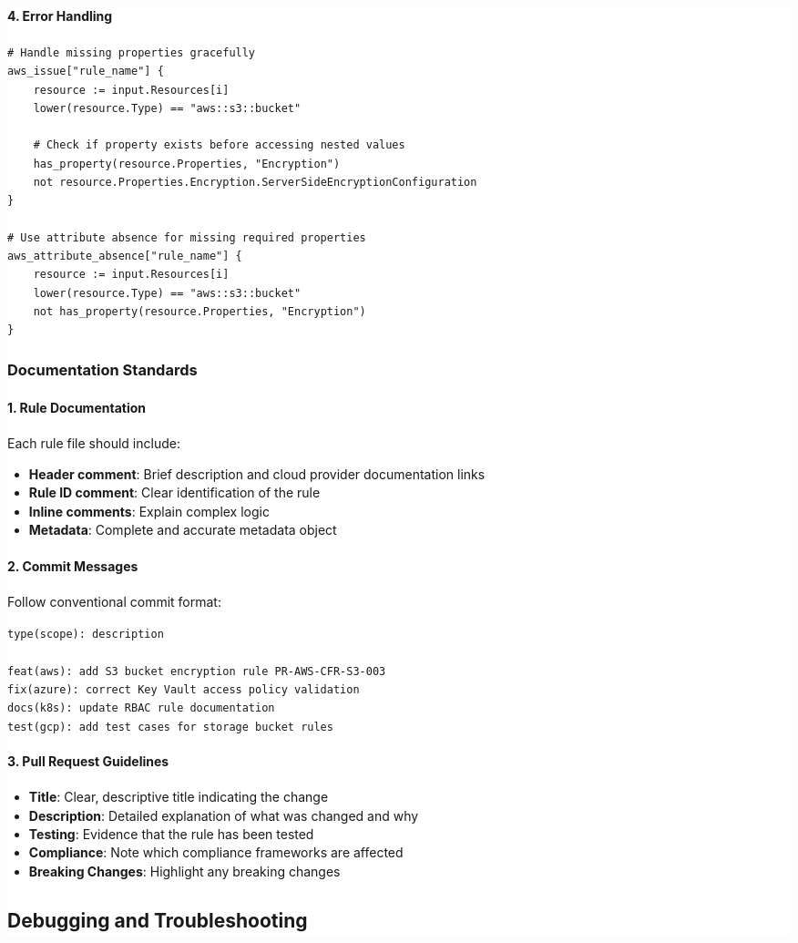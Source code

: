 ```rego
```

#### 4. Error Handling
```rego
# Handle missing properties gracefully
aws_issue["rule_name"] {
    resource := input.Resources[i]
    lower(resource.Type) == "aws::s3::bucket"
    
    # Check if property exists before accessing nested values
    has_property(resource.Properties, "Encryption")
    not resource.Properties.Encryption.ServerSideEncryptionConfiguration
}

# Use attribute absence for missing required properties
aws_attribute_absence["rule_name"] {
    resource := input.Resources[i]
    lower(resource.Type) == "aws::s3::bucket"
    not has_property(resource.Properties, "Encryption")
}
```

### Documentation Standards

#### 1. Rule Documentation
Each rule file should include:
- **Header comment**: Brief description and cloud provider documentation links
- **Rule ID comment**: Clear identification of the rule
- **Inline comments**: Explain complex logic
- **Metadata**: Complete and accurate metadata object

#### 2. Commit Messages
Follow conventional commit format:
```
type(scope): description

feat(aws): add S3 bucket encryption rule PR-AWS-CFR-S3-003
fix(azure): correct Key Vault access policy validation
docs(k8s): update RBAC rule documentation
test(gcp): add test cases for storage bucket rules
```

#### 3. Pull Request Guidelines
- **Title**: Clear, descriptive title indicating the change
- **Description**: Detailed explanation of what was changed and why
- **Testing**: Evidence that the rule has been tested
- **Compliance**: Note which compliance frameworks are affected
- **Breaking Changes**: Highlight any breaking changes

## Debugging and Troubleshooting
